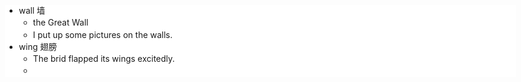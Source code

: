 - wall 墙
  - the Great Wall
  - I put up some pictures on the walls.
- wing 翅膀
  - The brid flapped its wings excitedly.
  - 